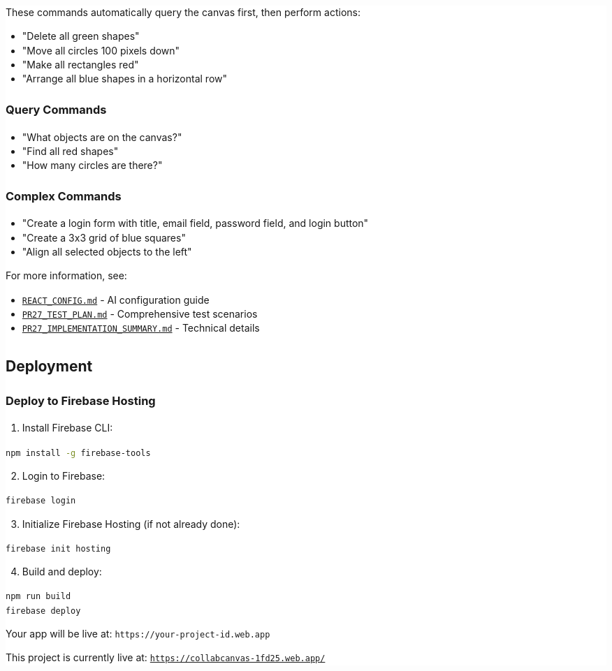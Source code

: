 These commands automatically query the canvas first, then perform actions:

- "Delete all green shapes"
- "Move all circles 100 pixels down"
- "Make all rectangles red"
- "Arrange all blue shapes in a horizontal row"

### Query Commands

- "What objects are on the canvas?"
- "Find all red shapes"
- "How many circles are there?"

### Complex Commands

- "Create a login form with title, email field, password field, and login button"
- "Create a 3x3 grid of blue squares"
- "Align all selected objects to the left"

For more information, see:

- [`REACT_CONFIG.md`](REACT_CONFIG.md) - AI configuration guide
- [`PR27_TEST_PLAN.md`](PR27_TEST_PLAN.md) - Comprehensive test scenarios
- [`PR27_IMPLEMENTATION_SUMMARY.md`](PR27_IMPLEMENTATION_SUMMARY.md) - Technical details

## Deployment

### Deploy to Firebase Hosting

1. Install Firebase CLI:

```bash
npm install -g firebase-tools
```

2. Login to Firebase:

```bash
firebase login
```

3. Initialize Firebase Hosting (if not already done):

```bash
firebase init hosting
```

4. Build and deploy:

```bash
npm run build
firebase deploy
```

Your app will be live at: `https://your-project-id.web.app`

This project is currently live at: [`https://collabcanvas-1fd25.web.app/`](https://collabcanvas-1fd25.web.app/)
